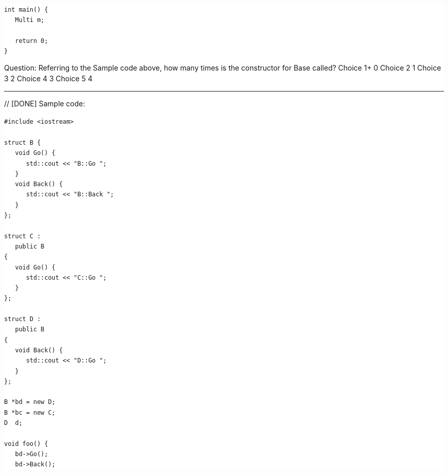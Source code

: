     int main() {
       Multi m;

       return 0;
    }

Question:  Referring to the Sample code above, how many times is the constructor for Base called?
Choice 1+
     0
Choice 2
     1
Choice 3
     2
Choice 4
     3
Choice 5
     4

---------------------------------------------------------------------------------------------------
// [DONE]
Sample code:

    #include <iostream>

    struct B {
       void Go() {
          std::cout << "B::Go ";
       }
       void Back() {
          std::cout << "B::Back ";
       }
    };

    struct C :
       public B
    {
       void Go() {
          std::cout << "C::Go ";
       }
    };

    struct D :
       public B
    {
       void Back() {
          std::cout << "D::Go ";
       }
    };

    B *bd = new D;
    B *bc = new C;
    D  d;

    void foo() {
       bd->Go();
       bd->Back();
